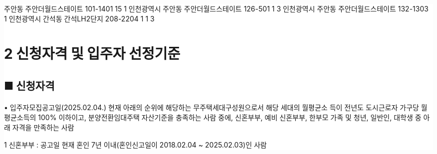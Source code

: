 <td>주안동</td>
<td>주안더월드스테이트</td>
<td>101-1401</td>
<td rowspan="2">15</td>
<td>1</td>
<td></td>
</tr>
<tr>
<td></td>
<td>인천광역시</td>
<td>주안동</td>
<td>주안더월드스테이트</td>
<td>126-501</td>
<td>1</td>
<td>3</td>
</tr>
<tr>
<td></td>
<td>인천광역시</td>
<td>주안동</td>
<td>주안더월드스테이트</td>
<td>132-1303</td>
<td></td>
<td>1</td>
<td></td>
</tr>
<tr>
<td></td>
<td>인천광역시</td>
<td>간석동</td>
<td>간석LH2단지</td>
<td>208-2204</td>
<td>1</td>
<td>1</td>
<td>3</td>
</tr>
</table>





# 2 신청자격 및 입주자 선정기준


## ■ 신청자격

• 입주자모집공고일(2025.02.04.) 현재 아래의 순위에 해당하는 무주택세대구성원으로서 해당 세대의 월평균소
득이 전년도 도시근로자 가구당 월평균소득의 100% 이하이고, 분양전환임대주택 자산기준을 충족하는 사람
중에, 신혼부부, 예비 신혼부부, 한부모 가족 및 청년, 일반인, 대학생 중 아래 자격을 만족하는 사람

1 신혼부부 : 공고일 현재 혼인 7년 이내(혼인신고일이 2018.02.04 ~ 2025.02.03)인 사람
